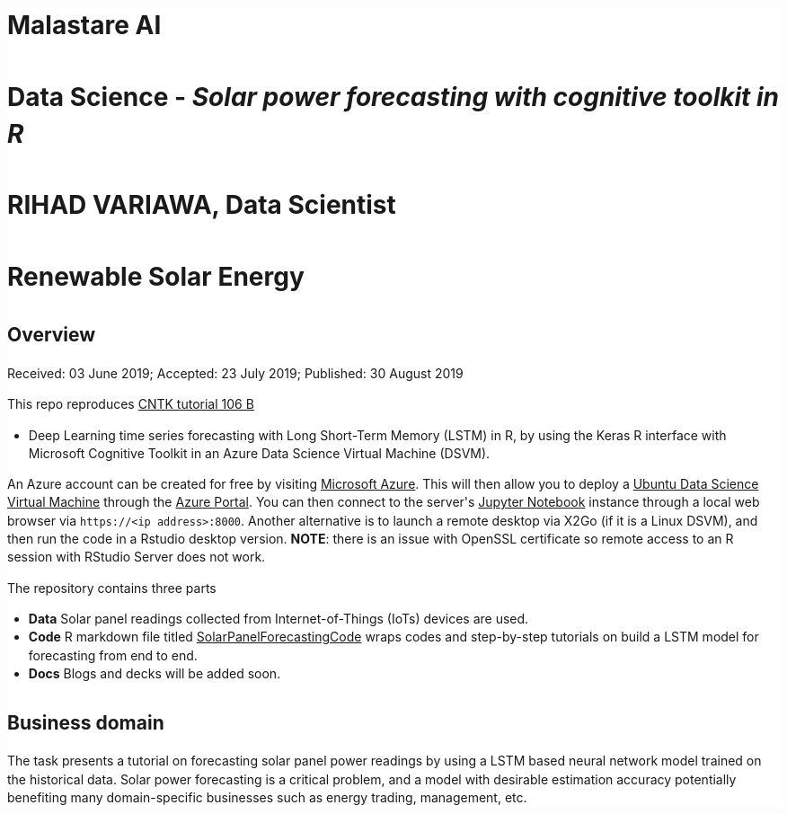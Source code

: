 # Malastare AI
# Data Science - *Solar power forecasting with cognitive toolkit in R*
# RIHAD VARIAWA, Data Scientist
# Renewable Solar Energy

## Overview

Received: 03 June 2019; Accepted: 23 July 2019; Published: 30 August 2019

This repo reproduces [CNTK tutorial 106
B](https://github.com/Microsoft/CNTK/blob/master/Tutorials/CNTK_106B_LSTM_Timeseries_with_IOT_Data.ipynb)
- Deep Learning time series forecasting with Long Short-Term Memory
(LSTM) in R, by using the Keras R interface with Microsoft Cognitive
Toolkit in an Azure Data Science Virtual Machine (DSVM).

An Azure account can be created for free by visiting [Microsoft
Azure](https://azure.microsoft.com/free). This will then allow you to
deploy a [Ubuntu Data Science Virtual
Machine](https://docs.microsoft.com/en-us/azure/machine-learning/machine-learning-data-science-virtual-machine-overview)
through the [Azure Portal](https://ms.portal.azure.com). You can then
connect to the server's [Jupyter Notebook](http://jupyter.org/) instance
through a local web browser via ```https://<ip address>:8000```. Another 
alternative is to launch a remote desktop via X2Go (if it is a Linux DSVM), 
and then run the code in a Rstudio desktop version.
**NOTE**: there is an issue with OpenSSL certificate so remote access to an R session with RStudio Server does not work.

The repository contains three parts

- **Data** Solar panel readings collected from Internet-of-Things (IoTs)
    devices are used.
- **Code** R markdown file titled
    [SolarPanelForecastingCode](https://github.com/2series/Malastare/blob/master/SolarPanelForecasting/Code/SolarPanelForecastingCode.Rmd)
    wraps codes and step-by-step tutorials on build a LSTM model for
    forecasting from end to end. 
- **Docs** Blogs and decks will be added soon. 

## Business domain

The task presents a tutorial on forecasting solar panel power
readings by using a LSTM based neural network model trained on the
historical data. Solar power forecasting is a critical problem, and a
model with desirable estimation accuracy potentially benefiting many
domain-specific businesses such as energy trading, management, etc.
